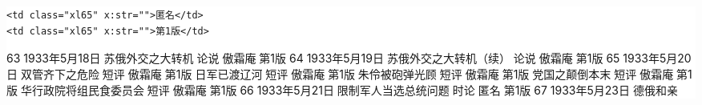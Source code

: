     <td class="xl65" x:str="">匿名</td>
    <td class="xl65" x:str="">第1版</td>
   </tr>
   <tr height="43.33" style="height:26.00pt;mso-height-source:userset;mso-height-alt:520;">
    <td class="xl65" height="43.33" style="height:26.00pt;" x:fmla="=COUNTA($B$2:B73)" x:num="">63</td>
    <td class="xl66" x:num="12192.">1933年5月18日</td>
    <td class="xl65" x:str="">苏俄外交之大转机</td>
    <td class="xl65" x:str="">论说</td>
    <td class="xl65" x:str="">傲霜庵</td>
    <td class="xl65" x:str="">第1版</td>
   </tr>
   <tr height="43.33" style="height:26.00pt;mso-height-source:userset;mso-height-alt:520;">
    <td class="xl65" height="43.33" style="height:26.00pt;" x:fmla="=COUNTA($B$2:B74)" x:num="">64</td>
    <td class="xl66" x:num="12193.">1933年5月19日</td>
    <td class="xl65" x:str="">苏俄外交之大转机（续）</td>
    <td class="xl65" x:str="">论说</td>
    <td class="xl65" x:str="">傲霜庵</td>
    <td class="xl65" x:str="">第1版</td>
   </tr>
   <tr height="43.33" style="height:26.00pt;mso-height-source:userset;mso-height-alt:520;">
    <td class="xl65" height="216.67" rowspan="5" style="height:130.00pt;" x:fmla="=COUNTA($B$2:B75)" x:num="">65</td>
    <td class="xl66" rowspan="5" x:num="12194.">1933年5月20日</td>
    <td class="xl65" x:str="">双管齐下之危险</td>
    <td class="xl65" x:str="">短评</td>
    <td class="xl65" x:str="">傲霜庵</td>
    <td class="xl65" x:str="">第1版</td>
   </tr>
   <tr height="43.33" style="height:26.00pt;mso-height-source:userset;mso-height-alt:520;">
    <td class="xl65" x:str="">日军已渡辽河</td>
    <td class="xl65" x:str="">短评</td>
    <td class="xl65" x:str="">傲霜庵</td>
    <td class="xl65" x:str="">第1版</td>
   </tr>
   <tr height="43.33" style="height:26.00pt;mso-height-source:userset;mso-height-alt:520;">
    <td class="xl65" x:str="">朱伶被砲弹光顾</td>
    <td class="xl65" x:str="">短评</td>
    <td class="xl65" x:str="">傲霜庵</td>
    <td class="xl65" x:str="">第1版</td>
   </tr>
   <tr height="43.33" style="height:26.00pt;mso-height-source:userset;mso-height-alt:520;">
    <td class="xl65" x:str="">党国之颠倒本末</td>
    <td class="xl65" x:str="">短评</td>
    <td class="xl65" x:str="">傲霜庵</td>
    <td class="xl65" x:str="">第1版</td>
   </tr>
   <tr height="43.33" style="height:26.00pt;mso-height-source:userset;mso-height-alt:520;">
    <td class="xl65" x:str="">华行政院将组民食委员会</td>
    <td class="xl65" x:str="">短评</td>
    <td class="xl65" x:str="">傲霜庵</td>
    <td class="xl65" x:str="">第1版</td>
   </tr>
   <tr height="43.33" style="height:26.00pt;mso-height-source:userset;mso-height-alt:520;">
    <td class="xl65" height="43.33" style="height:26.00pt;" x:fmla="=COUNTA($B$2:B80)" x:num="">66</td>
    <td class="xl66" x:num="12195.">1933年5月21日</td>
    <td class="xl65" x:str="">限制军人当选总统问题</td>
    <td class="xl65" x:str="">时论</td>
    <td class="xl65" x:str="">匿名</td>
    <td class="xl65" x:str="">第1版</td>
   </tr>
   <tr height="43.33" style="height:26.00pt;mso-height-source:userset;mso-height-alt:520;">
    <td class="xl65" height="43.33" style="height:26.00pt;" x:fmla="=COUNTA($B$2:B81)" x:num="">67</td>
    <td class="xl66" x:num="12197.">1933年5月23日</td>
    <td class="xl65" x:str="">德俄和亲</td>